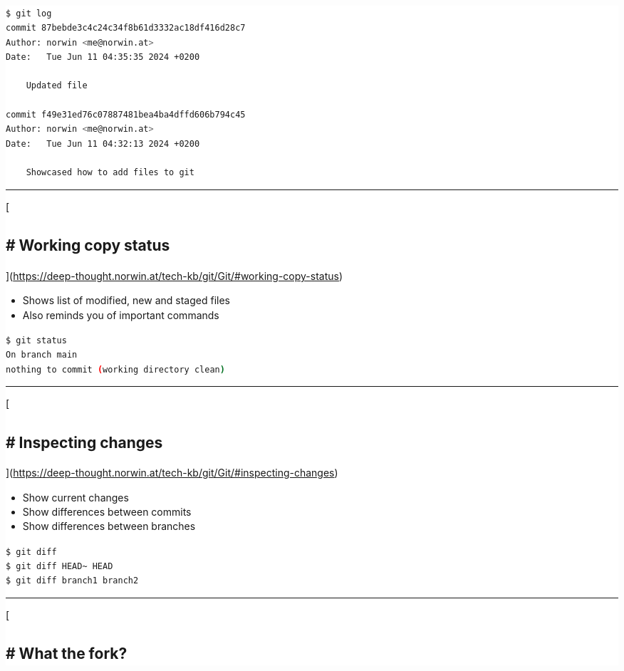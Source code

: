 ```bash
$ git log
commit 87bebde3c4c24c34f8b61d3332ac18df416d28c7
Author: norwin <me@norwin.at>
Date:   Tue Jun 11 04:35:35 2024 +0200

    Updated file

commit f49e31ed76c07887481bea4ba4dffd606b794c45
Author: norwin <me@norwin.at>
Date:   Tue Jun 11 04:32:13 2024 +0200

    Showcased how to add files to git
```

---

[

## # Working copy status

](https://deep-thought.norwin.at/tech-kb/git/Git/#working-copy-status)

- Shows list of modified, new and staged files
- Also reminds you of important commands

```bash
$ git status
On branch main
nothing to commit (working directory clean)
```

---

[

## # Inspecting changes

](https://deep-thought.norwin.at/tech-kb/git/Git/#inspecting-changes)

- Show current changes
- Show differences between commits
- Show differences between branches

```bash
$ git diff
$ git diff HEAD~ HEAD
$ git diff branch1 branch2
```

---

[

## # What the fork?
